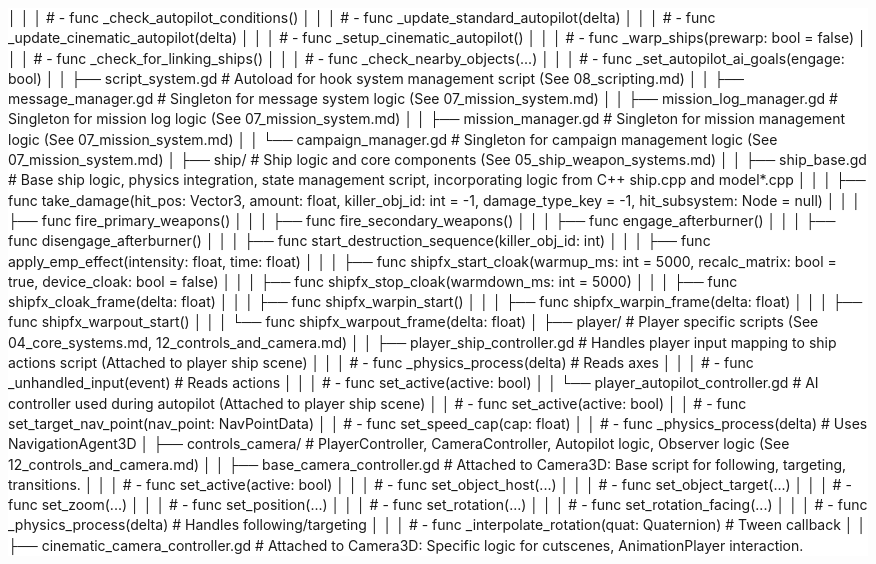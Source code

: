 │   │   │   # - func _check_autopilot_conditions()
│   │   │   # - func _update_standard_autopilot(delta)
│   │   │   # - func _update_cinematic_autopilot(delta)
│   │   │   # - func _setup_cinematic_autopilot()
│   │   │   # - func _warp_ships(prewarp: bool = false)
│   │   │   # - func _check_for_linking_ships()
│   │   │   # - func _check_nearby_objects(...)
│   │   │   # - func _set_autopilot_ai_goals(engage: bool)
│   │   ├── script_system.gd         # Autoload for hook system management script (See 08_scripting.md)
│   │   ├── message_manager.gd       # Singleton for message system logic (See 07_mission_system.md)
│   │   ├── mission_log_manager.gd   # Singleton for mission log logic (See 07_mission_system.md)
│   │   ├── mission_manager.gd       # Singleton for mission management logic (See 07_mission_system.md)
│   │   └── campaign_manager.gd      # Singleton for campaign management logic (See 07_mission_system.md)
│   ├── ship/                 # Ship logic and core components (See 05_ship_weapon_systems.md)
│   │   ├── ship_base.gd             # Base ship logic, physics integration, state management script, incorporating logic from C++ ship.cpp and model*.cpp
│   │   │   ├── func take_damage(hit_pos: Vector3, amount: float, killer_obj_id: int = -1, damage_type_key = -1, hit_subsystem: Node = null)
│   │   │   ├── func fire_primary_weapons()
│   │   │   ├── func fire_secondary_weapons()
│   │   │   ├── func engage_afterburner()
│   │   │   ├── func disengage_afterburner()
│   │   │   ├── func start_destruction_sequence(killer_obj_id: int)
│   │   │   ├── func apply_emp_effect(intensity: float, time: float)
│   │   │   ├── func shipfx_start_cloak(warmup_ms: int = 5000, recalc_matrix: bool = true, device_cloak: bool = false)
│   │   │   ├── func shipfx_stop_cloak(warmdown_ms: int = 5000)
│   │   │   ├── func shipfx_cloak_frame(delta: float)
│   │   │   ├── func shipfx_warpin_start()
│   │   │   ├── func shipfx_warpin_frame(delta: float)
│   │   │   ├── func shipfx_warpout_start()
│   │   │   └── func shipfx_warpout_frame(delta: float)
│   ├── player/               # Player specific scripts (See 04_core_systems.md, 12_controls_and_camera.md)
│   │   ├── player_ship_controller.gd # Handles player input mapping to ship actions script (Attached to player ship scene)
│   │   │   # - func _physics_process(delta) # Reads axes
│   │   │   # - func _unhandled_input(event) # Reads actions
│   │   │   # - func set_active(active: bool)
│   │   └── player_autopilot_controller.gd # AI controller used during autopilot (Attached to player ship scene)
│   │       # - func set_active(active: bool)
│   │       # - func set_target_nav_point(nav_point: NavPointData)
│   │       # - func set_speed_cap(cap: float)
│   │       # - func _physics_process(delta) # Uses NavigationAgent3D
│   ├── controls_camera/    # PlayerController, CameraController, Autopilot logic, Observer logic (See 12_controls_and_camera.md)
│   │   ├── base_camera_controller.gd # Attached to Camera3D: Base script for following, targeting, transitions.
│   │   │   # - func set_active(active: bool)
│   │   │   # - func set_object_host(...)
│   │   │   # - func set_object_target(...)
│   │   │   # - func set_zoom(...)
│   │   │   # - func set_position(...)
│   │   │   # - func set_rotation(...)
│   │   │   # - func set_rotation_facing(...)
│   │   │   # - func _physics_process(delta) # Handles following/targeting
│   │   │   # - func _interpolate_rotation(quat: Quaternion) # Tween callback
│   │   ├── cinematic_camera_controller.gd # Attached to Camera3D: Specific logic for cutscenes, AnimationPlayer interaction.